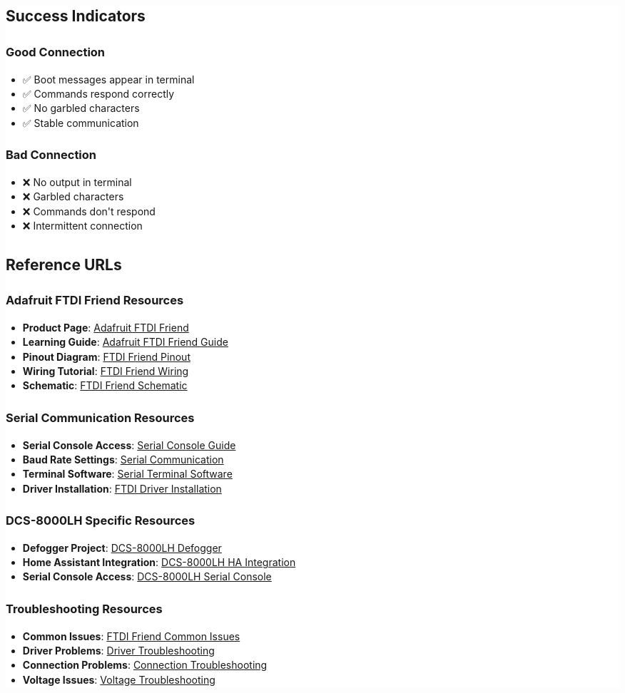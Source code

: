 ## Success Indicators

### Good Connection
- ✅ Boot messages appear in terminal
- ✅ Commands respond correctly
- ✅ No garbled characters
- ✅ Stable communication

### Bad Connection
- ❌ No output in terminal
- ❌ Garbled characters
- ❌ Commands don't respond
- ❌ Intermittent connection

## Reference URLs

### Adafruit FTDI Friend Resources
- **Product Page**: [Adafruit FTDI Friend](https://www.adafruit.com/product/284)
- **Learning Guide**: [Adafruit FTDI Friend Guide](https://learn.adafruit.com/adafruit-ftdi-friend)
- **Pinout Diagram**: [FTDI Friend Pinout](https://learn.adafruit.com/adafruit-ftdi-friend/pinouts)
- **Wiring Tutorial**: [FTDI Friend Wiring](https://learn.adafruit.com/adafruit-ftdi-friend/wiring)
- **Schematic**: [FTDI Friend Schematic](https://learn.adafruit.com/adafruit-ftdi-friend/schematic)

### Serial Communication Resources
- **Serial Console Access**: [Serial Console Guide](https://learn.adafruit.com/adafruit-ftdi-friend/serial-console)
- **Baud Rate Settings**: [Serial Communication](https://learn.adafruit.com/adafruit-ftdi-friend/serial-communication)
- **Terminal Software**: [Serial Terminal Software](https://learn.adafruit.com/adafruit-ftdi-friend/terminal-software)
- **Driver Installation**: [FTDI Driver Installation](https://learn.adafruit.com/adafruit-ftdi-friend/driver-installation)

### DCS-8000LH Specific Resources
- **Defogger Project**: [DCS-8000LH Defogger](https://github.com/bmork/defogger/blob/master/dcs8000lh.md)
- **Home Assistant Integration**: [DCS-8000LH HA Integration](https://community.home-assistant.io/t/integrate-new-camera-dlink-dcs-8000lh-and-dcs-p6000lh-and-it-is-possible-others-new-models/143660/12)
- **Serial Console Access**: [DCS-8000LH Serial Console](https://community.home-assistant.io/t/integrate-new-camera-dlink-dcs-8000lh-and-dcs-p6000lh-and-it-is-possible-others-new-models/143660/12)

### Troubleshooting Resources
- **Common Issues**: [FTDI Friend Common Issues](https://learn.adafruit.com/adafruit-ftdi-friend/common-issues)
- **Driver Problems**: [Driver Troubleshooting](https://learn.adafruit.com/adafruit-ftdi-friend/driver-troubleshooting)
- **Connection Problems**: [Connection Troubleshooting](https://learn.adafruit.com/adafruit-ftdi-friend/connection-troubleshooting)
- **Voltage Issues**: [Voltage Troubleshooting](https://learn.adafruit.com/adafruit-ftdi-friend/voltage-troubleshooting)
